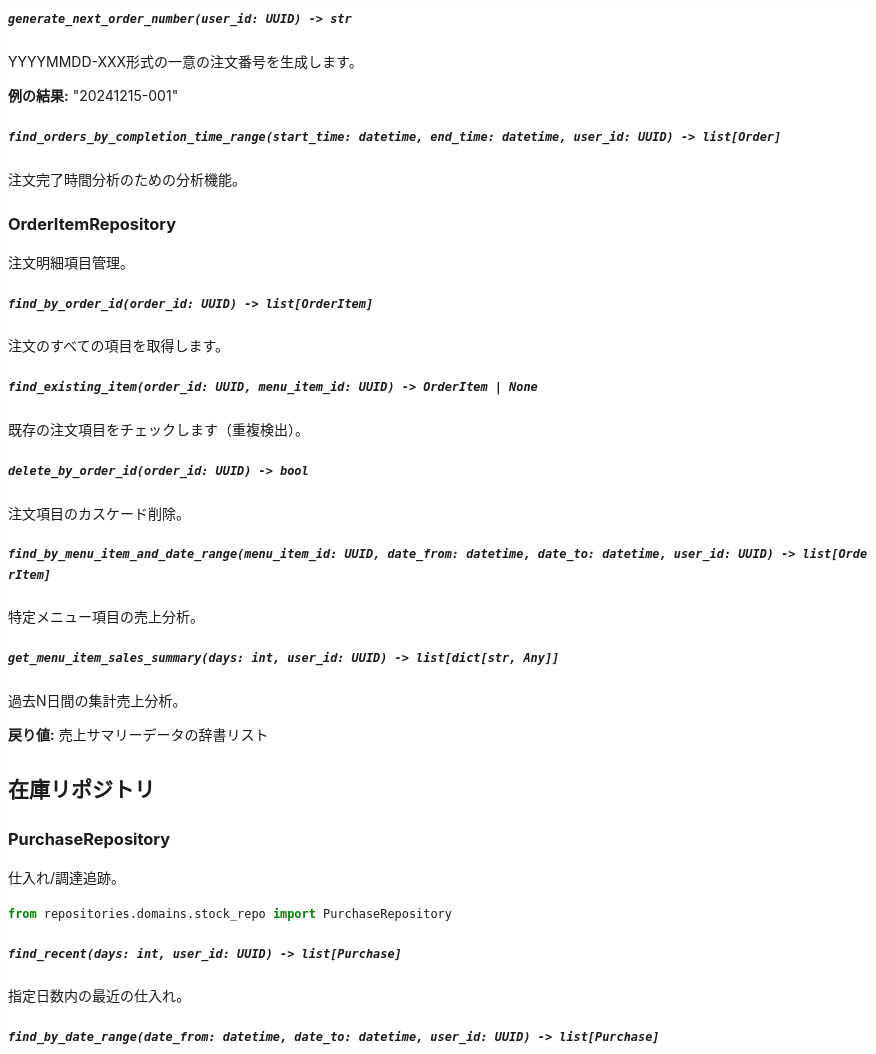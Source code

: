 ##### `generate_next_order_number(user_id: UUID) -> str`

YYYYMMDD-XXX形式の一意の注文番号を生成します。

**例の結果:** "20241215-001"

##### `find_orders_by_completion_time_range(start_time: datetime, end_time: datetime, user_id: UUID) -> list[Order]`

注文完了時間分析のための分析機能。

### OrderItemRepository

注文明細項目管理。

##### `find_by_order_id(order_id: UUID) -> list[OrderItem]`

注文のすべての項目を取得します。

##### `find_existing_item(order_id: UUID, menu_item_id: UUID) -> OrderItem | None`

既存の注文項目をチェックします（重複検出）。

##### `delete_by_order_id(order_id: UUID) -> bool`

注文項目のカスケード削除。

##### `find_by_menu_item_and_date_range(menu_item_id: UUID, date_from: datetime, date_to: datetime, user_id: UUID) -> list[OrderItem]`

特定メニュー項目の売上分析。

##### `get_menu_item_sales_summary(days: int, user_id: UUID) -> list[dict[str, Any]]`

過去N日間の集計売上分析。

**戻り値:** 売上サマリーデータの辞書リスト

## 在庫リポジトリ

### PurchaseRepository

仕入れ/調達追跡。

```python
from repositories.domains.stock_repo import PurchaseRepository
```

##### `find_recent(days: int, user_id: UUID) -> list[Purchase]`

指定日数内の最近の仕入れ。

##### `find_by_date_range(date_from: datetime, date_to: datetime, user_id: UUID) -> list[Purchase]`
